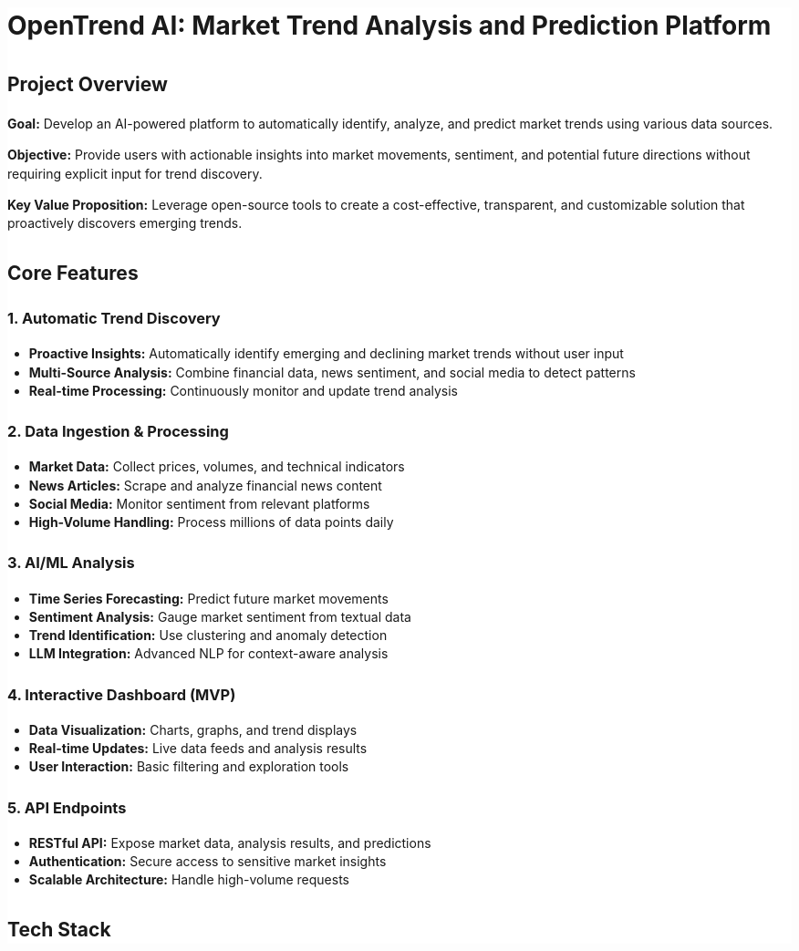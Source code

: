 # OpenTrend AI: Market Trend Analysis and Prediction Platform

## Project Overview

**Goal:** Develop an AI-powered platform to automatically identify, analyze, and predict market trends using various data sources.

**Objective:** Provide users with actionable insights into market movements, sentiment, and potential future directions without requiring explicit input for trend discovery.

**Key Value Proposition:** Leverage open-source tools to create a cost-effective, transparent, and customizable solution that proactively discovers emerging trends.

## Core Features

### 1. Automatic Trend Discovery

- **Proactive Insights:** Automatically identify emerging and declining market trends without user input
- **Multi-Source Analysis:** Combine financial data, news sentiment, and social media to detect patterns
- **Real-time Processing:** Continuously monitor and update trend analysis

### 2. Data Ingestion & Processing

- **Market Data:** Collect prices, volumes, and technical indicators
- **News Articles:** Scrape and analyze financial news content
- **Social Media:** Monitor sentiment from relevant platforms
- **High-Volume Handling:** Process millions of data points daily

### 3. AI/ML Analysis

- **Time Series Forecasting:** Predict future market movements
- **Sentiment Analysis:** Gauge market sentiment from textual data
- **Trend Identification:** Use clustering and anomaly detection
- **LLM Integration:** Advanced NLP for context-aware analysis

### 4. Interactive Dashboard (MVP)

- **Data Visualization:** Charts, graphs, and trend displays
- **Real-time Updates:** Live data feeds and analysis results
- **User Interaction:** Basic filtering and exploration tools

### 5. API Endpoints

- **RESTful API:** Expose market data, analysis results, and predictions
- **Authentication:** Secure access to sensitive market insights
- **Scalable Architecture:** Handle high-volume requests

## Tech Stack
